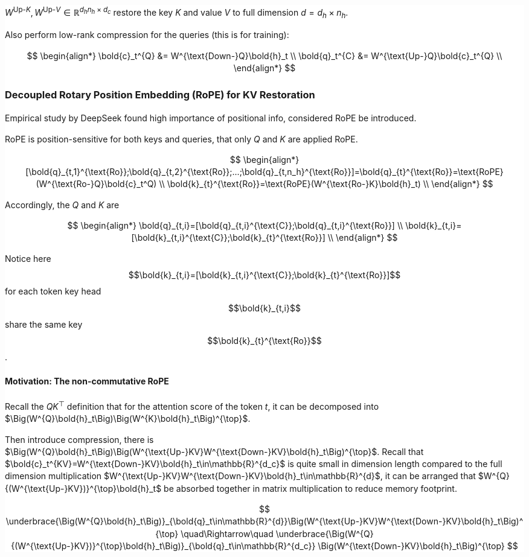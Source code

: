 $W^{\text{Up-}K}, W^{\text{Up-}V} \in\mathbb{R}^{d_h n_h \times d_c}$ restore the key $K$ and value $V$ to full dimension $d=d_h \times n_h$.

Also perform low-rank compression for the queries (this is for training):

$$
\begin{align*}
    \bold{c}_t^{Q} &= W^{\text{Down-}Q}\bold{h}_t \\
    \bold{q}_t^{C} &= W^{\text{Up-}Q}\bold{c}_t^{Q} \\
\end{align*}
$$

### Decoupled Rotary Position Embedding (RoPE) for KV Restoration

Empirical study by DeepSeek found high importance of positional info, considered $\text{RoPE}$ be introduced.

RoPE is position-sensitive for both keys and queries, that only $Q$ and $K$ are applied RoPE.

$$
\begin{align*}
    [\bold{q}_{t,1}^{\text{Ro}};\bold{q}_{t,2}^{\text{Ro}};...;\bold{q}_{t,n_h}^{\text{Ro}}]=\bold{q}_{t}^{\text{Ro}}=\text{RoPE}(W^{\text{Ro-}Q}\bold{c}_t^Q) \\
    \bold{k}_{t}^{\text{Ro}}=\text{RoPE}(W^{\text{Ro-}K}\bold{h}_t) \\
\end{align*}
$$

Accordingly, the $Q$ and $K$ are

$$
\begin{align*}
    \bold{q}_{t,i}=[\bold{q}_{t,i}^{\text{C}};\bold{q}_{t,i}^{\text{Ro}}] \\
    \bold{k}_{t,i}=[\bold{k}_{t,i}^{\text{C}};\bold{k}_{t}^{\text{Ro}}] \\
\end{align*}
$$

Notice here $$\bold{k}_{t,i}=[\bold{k}_{t,i}^{\text{C}};\bold{k}_{t}^{\text{Ro}}]$$ for each token key head $$\bold{k}_{t,i}$$ share the same key $$\bold{k}_{t}^{\text{Ro}}$$.

#### Motivation: The non-commutative RoPE

Recall the $QK^{\top}$ definition that for the attention score of the token $t$, it can be decomposed into $\Big(W^{Q}\bold{h}_t\Big)\Big(W^{K}\bold{h}_t\Big)^{\top}$.

Then introduce compression, there is $\Big(W^{Q}\bold{h}_t\Big)\Big(W^{\text{Up-}KV}W^{\text{Down-}KV}\bold{h}_t\Big)^{\top}$.
Recall that $\bold{c}_t^{KV}=W^{\text{Down-}KV}\bold{h}_t\in\mathbb{R}^{d_c}$ is quite small in dimension length compared to the full dimension multiplication $W^{\text{Up-}KV}W^{\text{Down-}KV}\bold{h}_t\in\mathbb{R}^{d}$, it can be arranged that $W^{Q}{(W^{\text{Up-}KV})}^{\top}\bold{h}_t$ be absorbed together in matrix multiplication to reduce memory footprint.

$$
\underbrace{\Big(W^{Q}\bold{h}_t\Big)}_{\bold{q}_t\in\mathbb{R}^{d}}\Big(W^{\text{Up-}KV}W^{\text{Down-}KV}\bold{h}_t\Big)^{\top}
\quad\Rightarrow\quad \underbrace{\Big(W^{Q}{(W^{\text{Up-}KV})}^{\top}\bold{h}_t\Big)}_{\bold{q}_t\in\mathbb{R}^{d_c}} \Big(W^{\text{Down-}KV}\bold{h}_t\Big)^{\top}
$$
